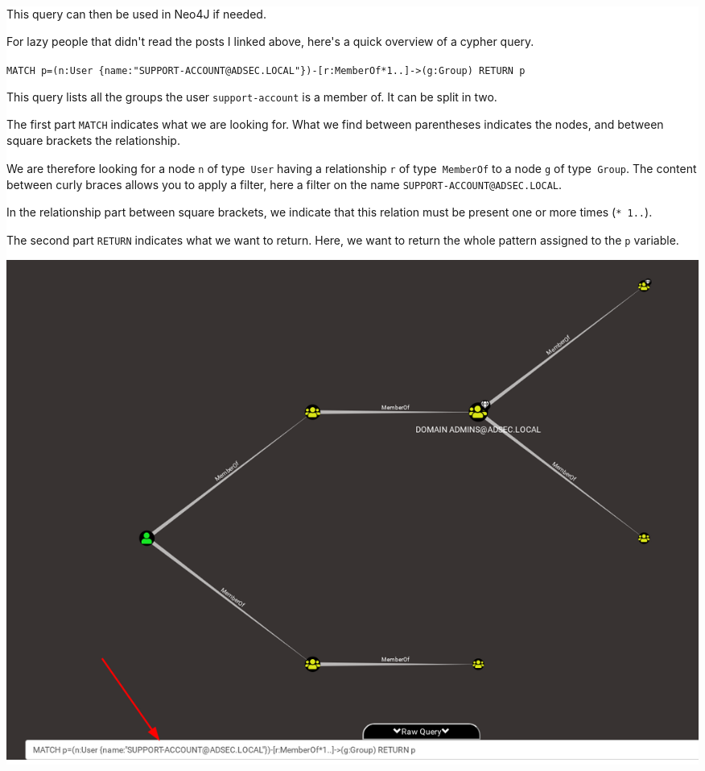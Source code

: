This query can then be used in Neo4J if needed.

For lazy people that didn't read the posts I linked above, here's a quick overview of a cypher query.

```
MATCH p=(n:User {name:"SUPPORT-ACCOUNT@ADSEC.LOCAL"})-[r:MemberOf*1..]->(g:Group) RETURN p
```

This query lists all the groups the user `support-account` is a member of. It can be split in two.

The first part `MATCH` indicates what we are looking for. What we find between parentheses indicates the nodes, and between square brackets the relationship.

We are therefore looking for a node `n` of type` User` having a relationship `r` of type` MemberOf` to a node `g` of type` Group`. The content between curly braces allows you to apply a filter, here a filter on the name `SUPPORT-ACCOUNT@ADSEC.LOCAL`.

In the relationship part between square brackets, we indicate that this relation must be present one or more times (`* 1..`).

The second part `RETURN` indicates what we want to return. Here, we want to return the whole pattern assigned to the `p` variable.

[![query_result](/assets/uploads/2019/07/query_result.png)](/assets/uploads/2019/07/query_result.png)
